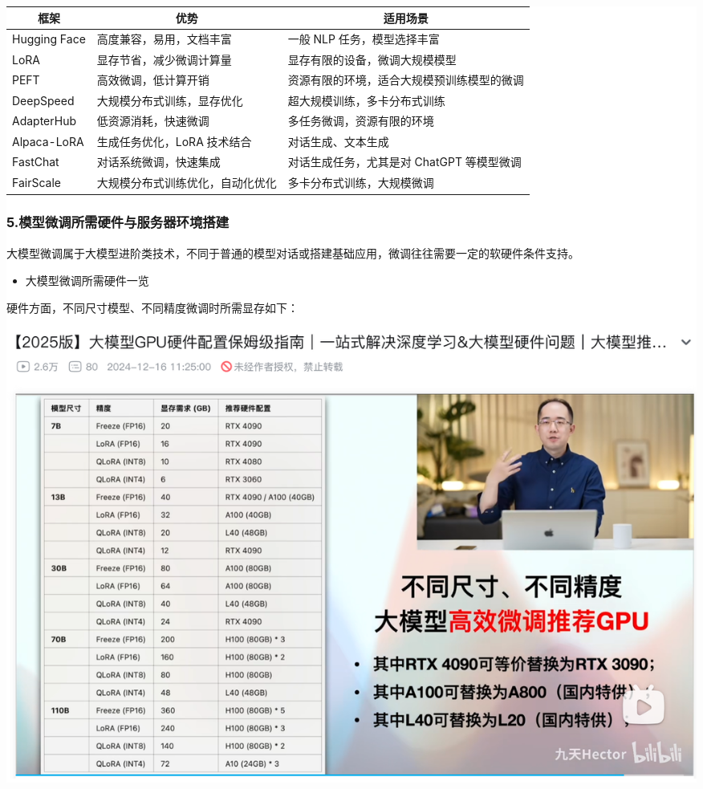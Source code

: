 | 框架           | 优势               | 适用场景                      |
| ------------ | ---------------- | ------------------------- |
| Hugging Face | 高度兼容，易用，文档丰富     | 一般 NLP 任务，模型选择丰富          |
| LoRA         | 显存节省，减少微调计算量     | 显存有限的设备，微调大规模模型           |
| PEFT         | 高效微调，低计算开销       | 资源有限的环境，适合大规模预训练模型的微调     |
| DeepSpeed    | 大规模分布式训练，显存优化    | 超大规模训练，多卡分布式训练            |
| AdapterHub   | 低资源消耗，快速微调       | 多任务微调，资源有限的环境             |
| Alpaca-LoRA  | 生成任务优化，LoRA 技术结合 | 对话生成、文本生成                 |
| FastChat     | 对话系统微调，快速集成      | 对话生成任务，尤其是对 ChatGPT 等模型微调 |
| FairScale    | 大规模分布式训练优化，自动化优化 | 多卡分布式训练，大规模微调             |

### 5.模型微调所需硬件与服务器环境搭建

&#x20;       大模型微调属于大模型进阶类技术，不同于普通的模型对话或搭建基础应用，微调往往需要一定的软硬件条件支持。

* 大模型微调所需硬件一览

&#x20;       硬件方面，不同尺寸模型、不同精度微调时所需显存如下：

![](images/2a9c2d18-46e6-46f2-bfa5-089b024a73d3.png)
